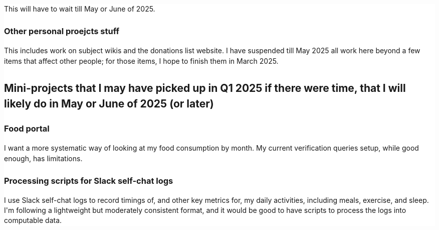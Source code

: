 This will have to wait till May or June of 2025.

### Other personal proejcts stuff

This includes work on subject wikis and the donations list website. I
have suspended till May 2025 all work here beyond a few items that
affect other people; for those items, I hope to finish them in March 2025.

## Mini-projects that I may have picked up in Q1 2025 if there were time, that I will likely do in May or June of 2025 (or later)

### Food portal

I want a more systematic way of looking at my food consumption by
month. My current verification queries setup, while good enough, has
limitations.

### Processing scripts for Slack self-chat logs

I use Slack self-chat logs to record timings of, and other key metrics
for, my daily activities, including meals, exercise, and sleep. I'm
following a lightweight but moderately consistent format, and it would
be good to have scripts to process the logs into computable data.
